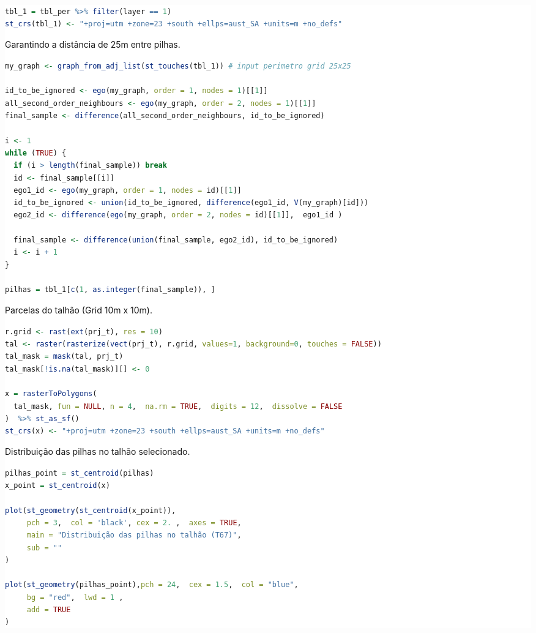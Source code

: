 ```r
tbl_1 = tbl_per %>% filter(layer == 1) 
st_crs(tbl_1) <- "+proj=utm +zone=23 +south +ellps=aust_SA +units=m +no_defs" 
```



Garantindo a distância de 25m entre pilhas. 




```r
my_graph <- graph_from_adj_list(st_touches(tbl_1)) # input perimetro grid 25x25

id_to_be_ignored <- ego(my_graph, order = 1, nodes = 1)[[1]]
all_second_order_neighbours <- ego(my_graph, order = 2, nodes = 1)[[1]]
final_sample <- difference(all_second_order_neighbours, id_to_be_ignored)

i <- 1
while (TRUE) {
  if (i > length(final_sample)) break
  id <- final_sample[[i]]
  ego1_id <- ego(my_graph, order = 1, nodes = id)[[1]]
  id_to_be_ignored <- union(id_to_be_ignored, difference(ego1_id, V(my_graph)[id]))
  ego2_id <- difference(ego(my_graph, order = 2, nodes = id)[[1]],  ego1_id )
  
  final_sample <- difference(union(final_sample, ego2_id), id_to_be_ignored)
  i <- i + 1
}

pilhas = tbl_1[c(1, as.integer(final_sample)), ]
```




Parcelas do talhão  (Grid 10m x 10m).




```r
r.grid <- rast(ext(prj_t), res = 10) 
tal <- raster(rasterize(vect(prj_t), r.grid, values=1, background=0, touches = FALSE))
tal_mask = mask(tal, prj_t)
tal_mask[!is.na(tal_mask)][] <- 0

x = rasterToPolygons(
  tal_mask, fun = NULL, n = 4,  na.rm = TRUE,  digits = 12,  dissolve = FALSE
)  %>% st_as_sf()
st_crs(x) <- "+proj=utm +zone=23 +south +ellps=aust_SA +units=m +no_defs"
```



Distribuição das pilhas no talhão selecionado.



```r
pilhas_point = st_centroid(pilhas)
x_point = st_centroid(x)

plot(st_geometry(st_centroid(x_point)),
     pch = 3,  col = 'black', cex = 2. ,  axes = TRUE,
     main = "Distribuição das pilhas no talhão (T67)", 
     sub = ""
)

plot(st_geometry(pilhas_point),pch = 24,  cex = 1.5,  col = "blue",
     bg = "red",  lwd = 1 ,
     add = TRUE
)
```